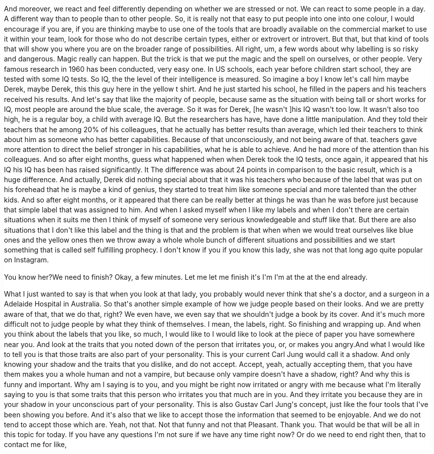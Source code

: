And moreover, we react and feel differently depending on whether we are stressed or not. We can react to some people in a day. A different way than to people than to other people. So, it is really not that easy to put people into one into one colour, I would encourage if you are, if you are thinking maybe to use one of the tools that are broadly available on the commercial market to use it within your team, look for those who do not describe certain types, either or extrovert or introvert. But that, but that kind of tools that will show you where you are on the broader range of possibilities. All right, um, a few words about why labelling is so risky and dangerous. Magic really can happen. But the trick is that we put the magic and the spell on ourselves, or other people. Very famous research in 1960 has been conducted, very easy one. In US schools, each year before children start school, they are tested with some IQ tests. So IQ, the the level of their intelligence is measured. So imagine a boy I know let's call him maybe Derek, maybe Derek, this this guy here in the yellow t shirt. And he just started his school, he filled in the papers and his teachers received his results. And let's say that like the majority of people, because same as the situation with being tall or short works for IQ, most people are around the blue scale, the average. So it was for Derek, [he wasn't ]his IQ wasn't too low. It wasn't also too high, he is a regular boy, a child with average IQ. But the researchers has have, have done a little manipulation. And they told their teachers that he among 20% of his colleagues, that he actually has better results than average, which led their teachers to think about him as someone who has better capabilities. Because of that unconsciously, and not being aware of that. teachers gave more attention to direct the belief stronger in his capabilities, what he is able to achieve. And he had more of the attention than his colleagues. And so after eight months, guess what happened when when Derek took the IQ tests, once again, it appeared that his IQ his IQ has been has raised significantly. It The difference was about 24 points in comparison to the basic result, which is a huge difference. And actually, Derek did nothing special about that it was his teachers who because of the label that was put on his forehead that he is maybe a kind of genius, they started to treat him like someone special and more talented than the other kids. And so after eight months, or it appeared that there can be really better at things he was than he was before just because that simple label that was assigned to him. And when I asked myself when I like my labels and when I don't there are certain situations when it suits me then I think of myself of someone very serious knowledgeable and stuff like that. But there are also situations that I don't like this label and the thing is that and the problem is that when when we would treat ourselves like blue ones and the yellow ones then we throw away a whole whole bunch of different situations and possibilities and we start something that is called self fulfilling prophecy. I don't know if you if you know this lady, she was not that long ago quite popular on Instagram.

You know her?We need to finish? Okay, a few minutes. Let me let me finish it's I'm I'm at the at the end already.

What I just wanted to say is that when you look at that lady, you probably would never think that she's a doctor, and a surgeon in a Adelaide Hospital in Australia. So that's another simple example of how we judge people based on their looks. And we are pretty aware of that, that we do that, right? We even have, we even say that we shouldn't judge a book by its cover. And it's much more difficult not to judge people by what they think of themselves. I mean, the labels, right. So finishing and wrapping up. And when you think about the labels that you like, so much, I would like to I would like to look at the piece of paper you have somewhere near you. And look at the traits that you noted down of the person that irritates you, or, or makes you angry.And what I would like to tell you is that those traits are also part of your personality. This is your current Carl Jung would call it a shadow. And only knowing your shadow and the traits that you dislike, and do not accept. Accept, yeah, actually accepting them, that you have them makes you a whole human and not a vampire, but because only vampire doesn't have a shadow, right? And why this is funny and important. Why am I saying is to you, and you might be right now irritated or angry with me because what I'm literally saying to you is that some traits that this person who irritates you that much are in you. And they irritate you because they are in your shadow in your unconscious part of your personality. This is also Gustav Carl Jung's concept, just like the four tools that I've been showing you before. And it's also that we like to accept those the information that seemed to be enjoyable. And we do not tend to accept those which are. Yeah, not that. Not that funny and not that Pleasant. Thank you. That would be that will be all in this topic for today. If you have any questions I'm not sure if we have any time right now? Or do we need to end right then, that to contact me for like,
